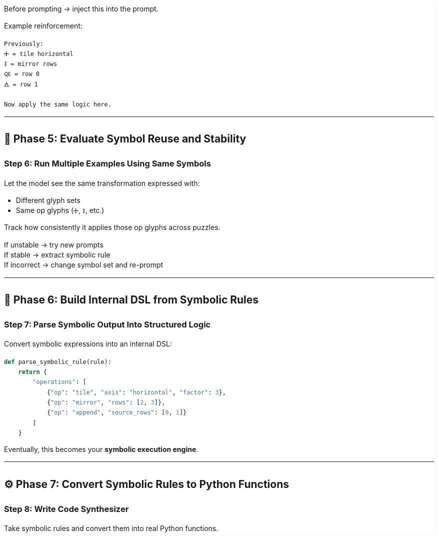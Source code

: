 Before prompting → inject this into the prompt.

Example reinforcement:
```plaintext
Previously:
🜊 = tile horizontal
🜌 = mirror rows
🜀 = row 0
🜁 = row 1

Now apply the same logic here.
```

---

## 🧪 Phase 5: Evaluate Symbol Reuse and Stability

### Step 6: Run Multiple Examples Using Same Symbols
Let the model see the same transformation expressed with:
- Different glyph sets
- Same op glyphs (`🜊`, `🜌`, etc.)

Track how consistently it applies those op glyphs across puzzles.

If unstable → try new prompts  
If stable → extract symbolic rule  
If incorrect → change symbol set and re-prompt

---

## 🧬 Phase 6: Build Internal DSL from Symbolic Rules

### Step 7: Parse Symbolic Output Into Structured Logic
Convert symbolic expressions into an internal DSL:

```python
def parse_symbolic_rule(rule):
    return {
        "operations": [
            {"op": "tile", "axis": "horizontal", "factor": 3},
            {"op": "mirror", "rows": [2, 3]},
            {"op": "append", "source_rows": [0, 1]}
        ]
    }
```

Eventually, this becomes your **symbolic execution engine**.

---

## ⚙️ Phase 7: Convert Symbolic Rules to Python Functions

### Step 8: Write Code Synthesizer
Take symbolic rules and convert them into real Python functions.
